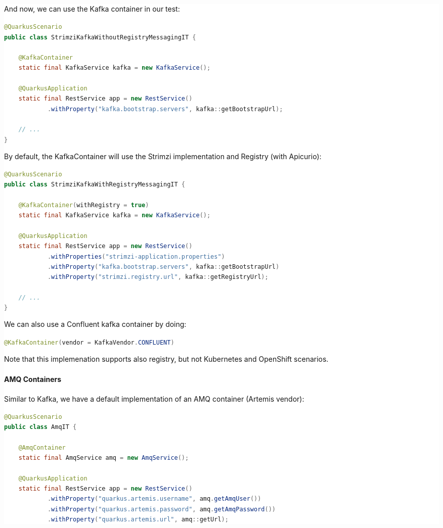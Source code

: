 And now, we can use the Kafka container in our test:

```java
@QuarkusScenario
public class StrimziKafkaWithoutRegistryMessagingIT {

    @KafkaContainer
    static final KafkaService kafka = new KafkaService();

    @QuarkusApplication
    static final RestService app = new RestService()
            .withProperty("kafka.bootstrap.servers", kafka::getBootstrapUrl);

    // ...
}
```

By default, the KafkaContainer will use the Strimzi implementation and Registry (with Apicurio):

```java
@QuarkusScenario
public class StrimziKafkaWithRegistryMessagingIT {

    @KafkaContainer(withRegistry = true)
    static final KafkaService kafka = new KafkaService();

    @QuarkusApplication
    static final RestService app = new RestService()
            .withProperties("strimzi-application.properties")
            .withProperty("kafka.bootstrap.servers", kafka::getBootstrapUrl)
            .withProperty("strimzi.registry.url", kafka::getRegistryUrl);

    // ...
}
```

We can also use a Confluent kafka container by doing:

```java
@KafkaContainer(vendor = KafkaVendor.CONFLUENT)
```

Note that this implemenation supports also registry, but not Kubernetes and OpenShift scenarios.

#### AMQ Containers

Similar to Kafka, we have a default implementation of an AMQ container (Artemis vendor):

```java
@QuarkusScenario
public class AmqIT {

    @AmqContainer
    static final AmqService amq = new AmqService();

    @QuarkusApplication
    static final RestService app = new RestService()
            .withProperty("quarkus.artemis.username", amq.getAmqUser())
            .withProperty("quarkus.artemis.password", amq.getAmqPassword())
            .withProperty("quarkus.artemis.url", amq::getUrl);
```
